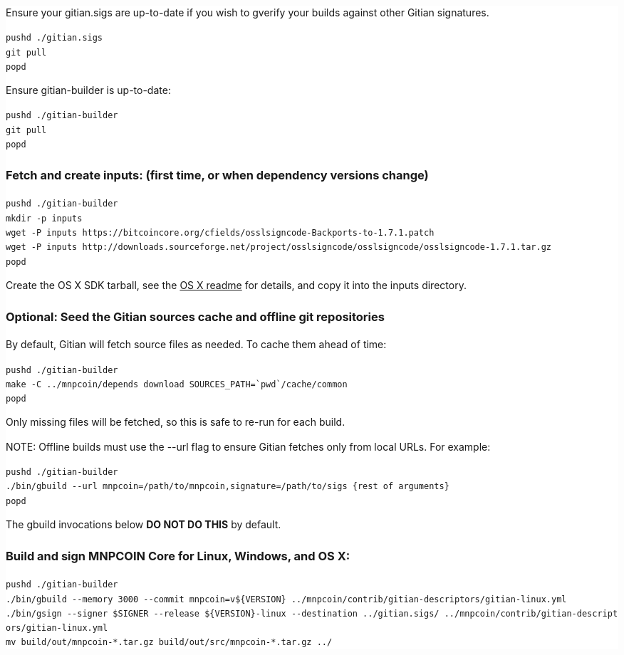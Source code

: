 Ensure your gitian.sigs are up-to-date if you wish to gverify your builds against other Gitian signatures.

    pushd ./gitian.sigs
    git pull
    popd

Ensure gitian-builder is up-to-date:

    pushd ./gitian-builder
    git pull
    popd

### Fetch and create inputs: (first time, or when dependency versions change)

    pushd ./gitian-builder
    mkdir -p inputs
    wget -P inputs https://bitcoincore.org/cfields/osslsigncode-Backports-to-1.7.1.patch
    wget -P inputs http://downloads.sourceforge.net/project/osslsigncode/osslsigncode/osslsigncode-1.7.1.tar.gz
    popd

Create the OS X SDK tarball, see the [OS X readme](README_osx.md) for details, and copy it into the inputs directory.

### Optional: Seed the Gitian sources cache and offline git repositories

By default, Gitian will fetch source files as needed. To cache them ahead of time:

    pushd ./gitian-builder
    make -C ../mnpcoin/depends download SOURCES_PATH=`pwd`/cache/common
    popd

Only missing files will be fetched, so this is safe to re-run for each build.

NOTE: Offline builds must use the --url flag to ensure Gitian fetches only from local URLs. For example:

    pushd ./gitian-builder
    ./bin/gbuild --url mnpcoin=/path/to/mnpcoin,signature=/path/to/sigs {rest of arguments}
    popd

The gbuild invocations below <b>DO NOT DO THIS</b> by default.

### Build and sign MNPCOIN Core for Linux, Windows, and OS X:

    pushd ./gitian-builder
    ./bin/gbuild --memory 3000 --commit mnpcoin=v${VERSION} ../mnpcoin/contrib/gitian-descriptors/gitian-linux.yml
    ./bin/gsign --signer $SIGNER --release ${VERSION}-linux --destination ../gitian.sigs/ ../mnpcoin/contrib/gitian-descriptors/gitian-linux.yml
    mv build/out/mnpcoin-*.tar.gz build/out/src/mnpcoin-*.tar.gz ../
